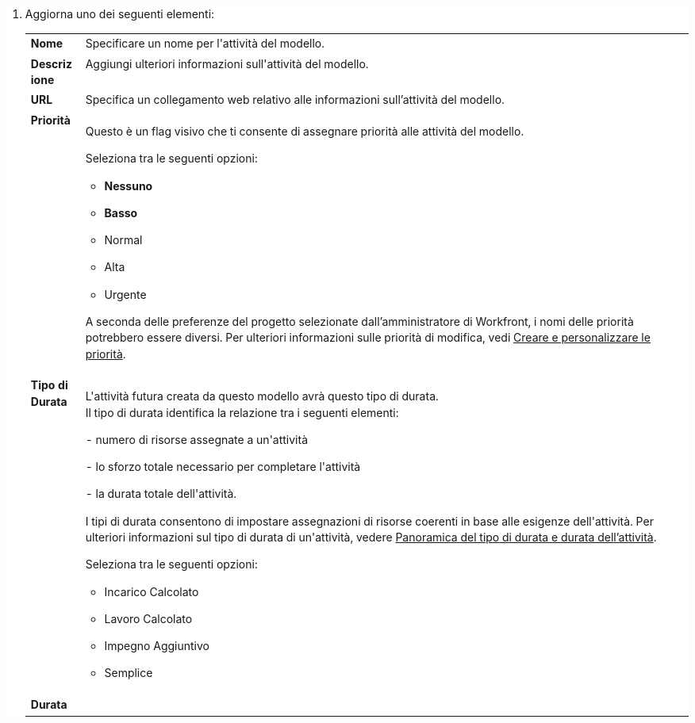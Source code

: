 1. Aggiorna uno dei seguenti elementi:

   <table style="table-layout:auto"> 
    <col> 
    <col> 
    <tbody> 
     <tr> 
      <td role="rowheader"><strong>Nome</strong> </td> 
      <td>Specificare un nome per l'attività del modello.</td> 
     </tr> 
     <tr> 
      <td role="rowheader"><strong>Descrizione</strong> </td> 
      <td>Aggiungi ulteriori informazioni sull'attività del modello.</td> 
     </tr> 
     <tr> 
      <td role="rowheader"><strong>URL</strong> </td> 
      <td>Specifica un collegamento web relativo alle informazioni sull’attività del modello.</td> 
     </tr> 
     <tr> 
      <td role="rowheader"><strong>Priorità</strong> </td> 
      <td> <p>Questo è un flag visivo che ti consente di assegnare priorità alle attività del modello. </p> <p>Seleziona tra le seguenti opzioni:</p> 
       <ul> 
        <li> <p><strong>Nessuno</strong> </p> </li> 
        <li> <p><strong>Basso</strong> </p> </li> 
        <li> <p style="font-weight: bold;"><span style="font-weight: normal;">Normal</span> </p> </li> 
        <li> <p style="font-weight: bold;"><span style="font-weight: normal;">Alta</span> </p> </li> 
        <li> <p style="font-weight: bold;"><span style="font-weight: normal;">Urgente</span> </p> </li> 
       </ul> <p>A seconda delle preferenze del progetto selezionate dall’amministratore di Workfront, i nomi delle priorità potrebbero essere diversi. Per ulteriori informazioni sulle priorità di modifica, vedi <a href="../../../administration-and-setup/customize-workfront/creating-custom-status-and-priority-labels/create-customize-priorities.md" class="MCXref xref">Creare e personalizzare le priorità</a>.</p> </td> 
     </tr> 
     <tr> 
      <td role="rowheader"><strong>Tipo di Durata</strong> </td> 
      <td> <p>L'attività futura creata da questo modello avrà questo tipo di durata. <br>Il tipo di durata identifica la relazione tra i seguenti elementi:</p> <p>- numero di risorse assegnate a un'attività</p> <p>- lo sforzo totale necessario per completare l'attività</p> <p>- la durata totale dell'attività. </p> <p>I tipi di durata consentono di impostare assegnazioni di risorse coerenti in base alle esigenze dell'attività. Per ulteriori informazioni sul tipo di durata di un'attività, vedere <a href="../../../manage-work/tasks/taskdurtn/task-duration-and-duration-type.md" class="MCXref xref">Panoramica del tipo di durata e durata dell’attività</a>.</p> <p>Seleziona tra le seguenti opzioni:</p> 
       <ul> 
        <li> <p style="font-weight: bold;"><span style="font-weight: normal;">Incarico Calcolato</span> </p> </li> 
        <li> <p style="font-weight: bold;"><span style="font-weight: normal;">Lavoro Calcolato</span> </p> </li> 
        <li> <p style="font-weight: bold;"><span style="font-weight: normal;">Impegno Aggiuntivo</span> </p> </li> 
        <li> <p style="font-weight: bold;"><span style="font-weight: normal;">Semplice</span> <br> </p> </li> 
       </ul> </td> 
     </tr> 
     <tr> 
      <td role="rowheader"><strong>Durata</strong> </td> 